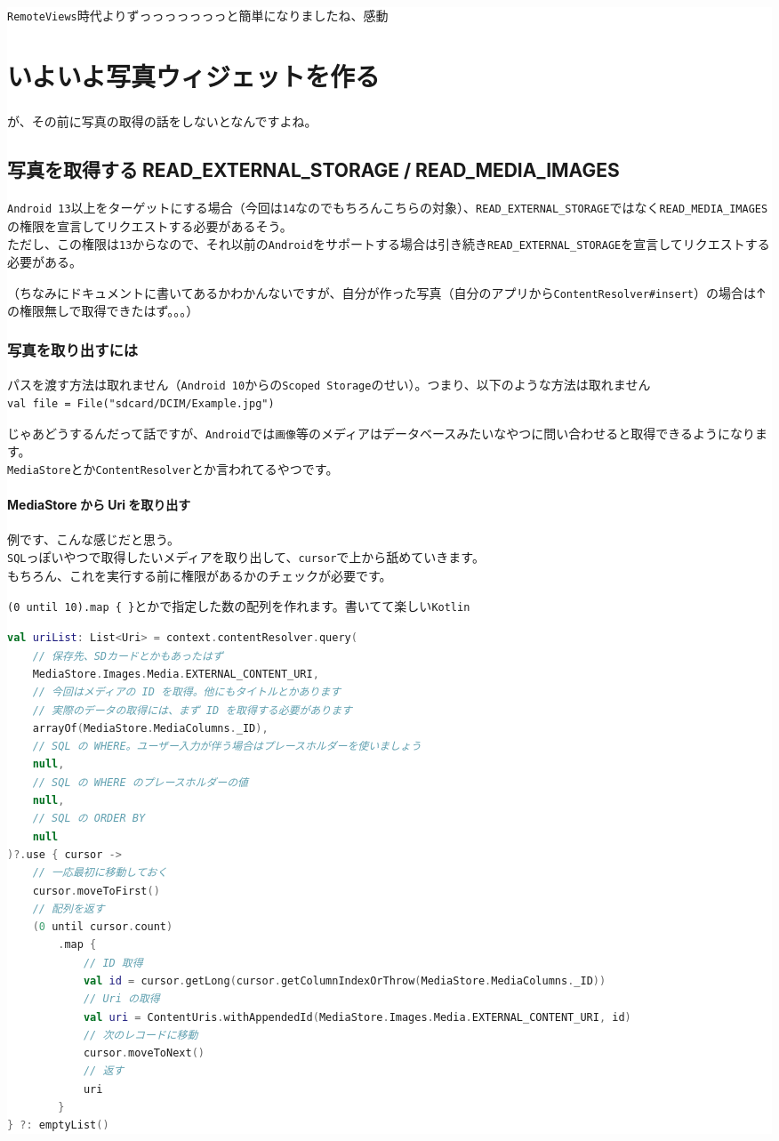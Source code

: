 `RemoteViews`時代よりずっっっっっっっと簡単になりましたね、感動

# いよいよ写真ウィジェットを作る
が、その前に写真の取得の話をしないとなんですよね。

## 写真を取得する READ_EXTERNAL_STORAGE / READ_MEDIA_IMAGES
`Android 13`以上をターゲットにする場合（今回は`14`なのでもちろんこちらの対象）、`READ_EXTERNAL_STORAGE`ではなく`READ_MEDIA_IMAGES`の権限を宣言してリクエストする必要があるそう。  
ただし、この権限は`13`からなので、それ以前の`Android`をサポートする場合は引き続き`READ_EXTERNAL_STORAGE`を宣言してリクエストする必要がある。  

（ちなみにドキュメントに書いてあるかわかんないですが、自分が作った写真（自分のアプリから`ContentResolver#insert`）の場合は↑の権限無しで取得できたはず。。。）

### 写真を取り出すには
パスを渡す方法は取れません（`Android 10`からの`Scoped Storage`のせい）。つまり、以下のような方法は取れません  
`val file = File("sdcard/DCIM/Example.jpg")`

じゃあどうするんだって話ですが、`Android`では`画像`等のメディアはデータベースみたいなやつに問い合わせると取得できるようになります。  
`MediaStore`とか`ContentResolver`とか言われてるやつです。  

#### MediaStore から Uri を取り出す
例です、こんな感じだと思う。  
`SQL`っぽいやつで取得したいメディアを取り出して、`cursor`で上から舐めていきます。  
もちろん、これを実行する前に権限があるかのチェックが必要です。

`(0 until 10).map { }`とかで指定した数の配列を作れます。書いてて楽しい`Kotlin`

```kotlin
val uriList: List<Uri> = context.contentResolver.query(
    // 保存先、SDカードとかもあったはず
    MediaStore.Images.Media.EXTERNAL_CONTENT_URI,
    // 今回はメディアの ID を取得。他にもタイトルとかあります
    // 実際のデータの取得には、まず ID を取得する必要があります
    arrayOf(MediaStore.MediaColumns._ID),
    // SQL の WHERE。ユーザー入力が伴う場合はプレースホルダーを使いましょう
    null,
    // SQL の WHERE のプレースホルダーの値
    null,
    // SQL の ORDER BY
    null
)?.use { cursor ->
    // 一応最初に移動しておく
    cursor.moveToFirst()
    // 配列を返す
    (0 until cursor.count)
        .map {
            // ID 取得
            val id = cursor.getLong(cursor.getColumnIndexOrThrow(MediaStore.MediaColumns._ID))
            // Uri の取得
            val uri = ContentUris.withAppendedId(MediaStore.Images.Media.EXTERNAL_CONTENT_URI, id)
            // 次のレコードに移動
            cursor.moveToNext()
            // 返す
            uri
        }
} ?: emptyList()
```
